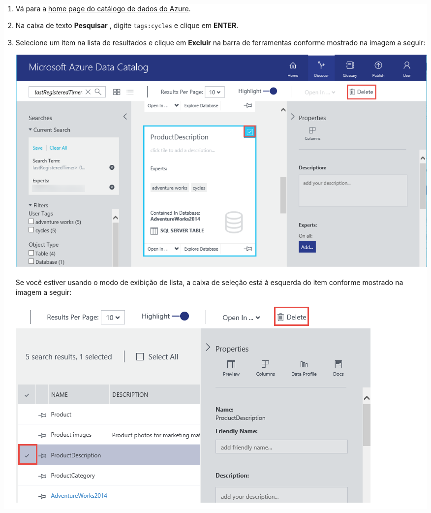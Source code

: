 1. Vá para a [home page do catálogo de dados do Azure](https://www.azuredatacatalog.com).
2. Na caixa de texto **Pesquisar** , digite `tags:cycles` e clique em **ENTER**.
3. Selecione um item na lista de resultados e clique em **Excluir** na barra de ferramentas conforme mostrado na imagem a seguir:

    ![Catálogo de dados do Azure – excluir item de grade](media/data-catalog-get-started/data-catalog-delete-grid-item.png)

    Se você estiver usando o modo de exibição de lista, a caixa de seleção está à esquerda do item conforme mostrado na imagem a seguir:

    ![Catálogo de dados do Azure – excluir item de lista](media/data-catalog-get-started/data-catalog-delete-list-item.png)
